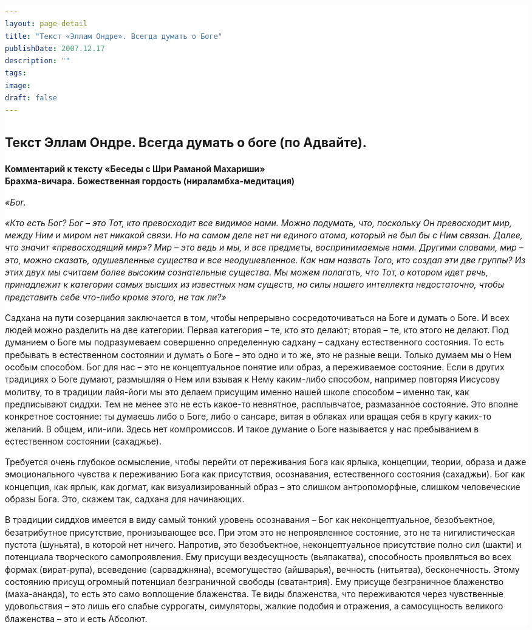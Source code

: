```yaml
---
layout: page-detail
title: "Текст «Эллам Ондре». Всегда думать о Боге"
publishDate: 2007.12.17
description: ""
tags:
image:
draft: false
---
```


<audio title="2007.12.17 - Текст «Эллам Ондре». Всегда думать о Боге.mp3" src="/upload/iblock/2a8/2a840c98ef4e99072d83f3559f745c49.mp3" controls=""></audio>

## 

## **Текст Эллам Ондре. Всегда думать о боге (по Адвайте).**  
**Комментарий к тексту «Беседы с Шри Раманой Махариши»**  
**Брахма-вичара.** **Божественная гордость (нираламбха-медитация)**  

  
_«Бог._ 

_«Кто есть Бог? Бог – это Тот, кто превосходит все видимое нами. Можно подумать, что, поскольку Он превосходит мир, между Ним и миром нет никакой связи. Но на самом деле нет ни единого атома, который не был бы с Ним связан. Далее, что значит «превосходящий мир»? Мир – это ведь и мы, и все предметы, воспринимаемые нами. Другими словами, мир – это, можно сказать, одушевленные существа и все неодушевленное. Как нам назвать Того, кто создал эти две группы? Из этих двух мы считаем более высоким сознательные существа. Мы можем полагать, что Тот, о котором идет речь, принадлежит к категории самых высших из известных нам существ, но силы нашего интеллекта недостаточно, чтобы представить себе что-либо кроме этого, не так ли?»_ 

 Садхана на пути созерцания заключается в том, чтобы непрерывно сосредоточиваться на Боге и думать о Боге. И всех людей можно разделить на две категории. Первая категория – те, кто это делают; вторая – те, кто этого не делают. Под думанием о Боге мы подразумеваем совершенно определенную садхану – садхану естественного состояния. То есть пребывать в естественном состоянии и думать о Боге – это одно и то же, это не разные вещи. Только думаем мы о Нем особым способом. Бог для нас – это не концептуальное понятие или образ, а переживаемое состояние. Если в других традициях о Боге думают, размышляя о Нем или взывая к Нему каким-либо способом, например повторяя Иисусову молитву, то в традиции лайя-йоги мы это делаем присущим именно нашей школе способом – именно так, как предписывают сиддхи. Тем не менее это не есть какое-то невнятное, расплывчатое, размазанное состояние. Это вполне конкретное состояние: ты думаешь либо о Боге, либо о сансаре, витая в облаках или вращая себя в кругу каких-то желаний. В общем, или-или. Здесь нет компромиссов. И такое думание о Боге называется у нас пребыванием в естественном состоянии (сахаджье).

 Требуется очень глубокое осмысление, чтобы перейти от переживания Бога как ярлыка, концепции, теории, образа и даже эмоционального чувства к переживанию Бога как присутствия, осознавания, естественного состояния (сахаджьи). Бог как концепция, как ярлык, как догмат, как визуализированный образ – это слишком антропоморфные, слишком человеческие образы Бога. Это, скажем так, садхана для начинающих.

 В традиции сиддхов имеется в виду самый тонкий уровень осознавания – Бог как неконцептуальное, безобъектное, безатрибутное присутствие, пронизывающее все. При этом это не непроявленное состояние, это не та нигилистическая пустота (шуньята), в которой нет ничего. Напротив, это безобъектное, неконцептуальное присутствие полно сил (шакти) и потенциала творческого самопроявления. Ему присущи вездесущность (вьяпакатва), способность проявляться во всех формах (вират-рупа), всеведение (сарваджняна), всемогущество (айшварья), вечность (нитьятва), бесконечность. Этому состоянию присущ огромный потенциал безграничной свободы (сватантрия). Ему присуще безграничное блаженство (маха-ананда), то есть это само воплощение блаженства. Те виды блаженства, что переживаются через чувственные удовольствия – это лишь его слабые суррогаты, симуляторы, жалкие подобия и отражения, а самосущность великого блаженства – это и есть Абсолют.
